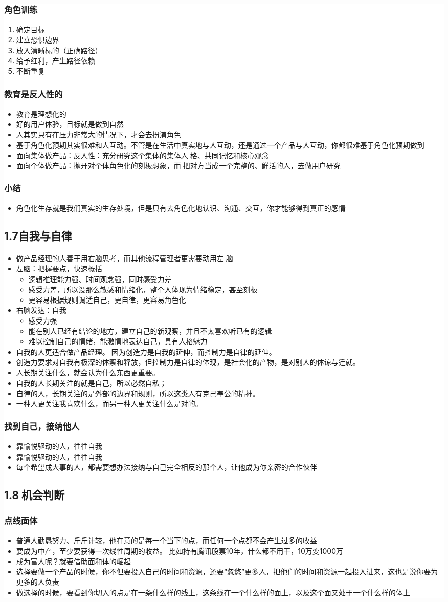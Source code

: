 ###  角色训练
1.	确定目标
2.	建立恐惧边界
3.	放入清晰标的（正确路径）
4.	给予红利，产生路径依赖
5.	不断重复
### 教育是反人性的
+	教育是理想化的
+	好的用户体验，目标就是做到自然
+	人其实只有在压力非常大的情况下，才会去扮演角色
+	基于角色化预期其实很难和人互动。不管是在生活中真实地与人互动，还是通过一个产品与人互动，你都很难基于角色化预期做到
+ 	面向集体做产品：反人性：充分研究这个集体的集体人
格、共同记忆和核心观念
+	面向个体做产品：抛开对个体角色化的刻板想象，而
把对方当成一个完整的、鲜活的人，去做用户研究
### 小结
+	角色化生存就是我们真实的生存处境，但是只有去角色化地认识、沟通、交互，你才能够得到真正的感情
## 1.7自我与自律
+	做产品经理的人善于用右脑思考，而其他流程管理者更需要动用左
脑
+	左脑：把握要点，快速概括
	+	逻辑推理能力强、时间观念强，同时感受力差
	+	感受力差，所以没那么敏感和情绪化，整个人体现为情绪稳定，甚至刻板
	+	更容易根据规则调适自己，更自律，更容易角色化
+	右脑发达：自我
	+	感受力强
	+	能在别人已经有结论的地方，建立自己的新观察，并且不太喜欢听已有的逻辑
	+	难以控制自己的情绪，能激情地表达自己，具有人格魅力
+	自我的人更适合做产品经理。 因为创造力是自我的延伸，而控制力是自律的延伸。
+	创造力要求对自我有极深的体察和释放，但控制力是自律的体现，是社会化的产物，是对别人的体谅与迁就。
+	人长期关注什么，就会认为什么东西更重要。
+	自我的人长期关注的就是自己，所以必然自私；
+	自律的人，长期关注的是外部的边界和规则，所以这类人有克己奉公的精神。
+	一种人更关注我喜欢什么，而另一种人更关注什么是对的。
### 找到自己，接纳他人
+	靠愉悦驱动的人，往往自我
+	靠愉悦驱动的人，往往自我
+	每个希望成大事的人，都需要想办法接纳与自己完全相反的那个人，让他成为你亲密的合作伙伴

## 1.8 机会判断
### 点线面体
+	普通人勤恳努力、斤斤计较，他在意的是每一个当下的点，而任何一个点都不会产生过多的收益
+	要成为中产，至少要获得一次线性周期的收益。 比如持有腾讯股票10年，什么都不用干，10万变1000万
+	成为富人呢？就要借助面和体的崛起
+	选择要做一个产品的时候，你不但要投入自己的时间和资源，还要“忽悠”更多人，把他们的时间和资源一起投入进来，这也是说你要为更多的人负责
+	做选择的时候，要看到你切入的点是在一条什么样的线上，这条线在一个什么样的面上，以及这个面又处于一个什么样的体上